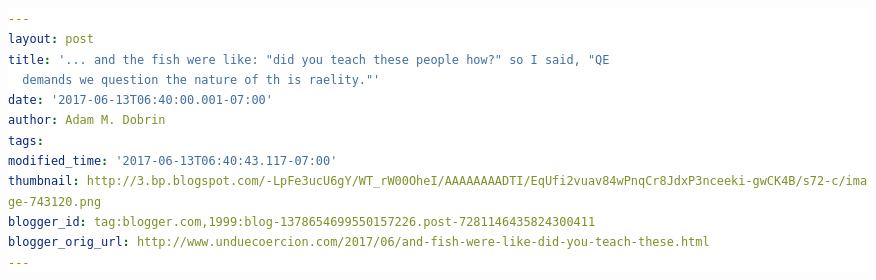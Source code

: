 ```yaml
---
layout: post
title: '... and the fish were like: "did you teach these people how?" so I said, "QE
  demands we question the nature of th is raelity."'
date: '2017-06-13T06:40:00.001-07:00'
author: Adam M. Dobrin
tags: 
modified_time: '2017-06-13T06:40:43.117-07:00'
thumbnail: http://3.bp.blogspot.com/-LpFe3ucU6gY/WT_rW00OheI/AAAAAAAADTI/EqUfi2vuav84wPnqCr8JdxP3nceeki-gwCK4B/s72-c/image-743120.png
blogger_id: tag:blogger.com,1999:blog-1378654699550157226.post-7281146435824300411
blogger_orig_url: http://www.unduecoercion.com/2017/06/and-fish-were-like-did-you-teach-these.html
---
```

